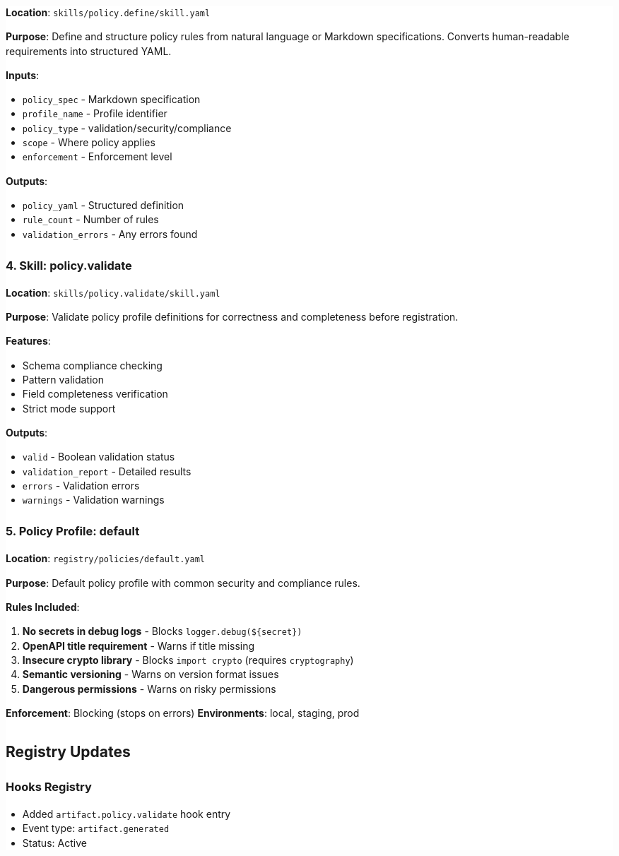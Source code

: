 **Location**: `skills/policy.define/skill.yaml`

**Purpose**: Define and structure policy rules from natural language or Markdown specifications. Converts human-readable requirements into structured YAML.

**Inputs**:
- `policy_spec` - Markdown specification
- `profile_name` - Profile identifier
- `policy_type` - validation/security/compliance
- `scope` - Where policy applies
- `enforcement` - Enforcement level

**Outputs**:
- `policy_yaml` - Structured definition
- `rule_count` - Number of rules
- `validation_errors` - Any errors found

### 4. Skill: policy.validate

**Location**: `skills/policy.validate/skill.yaml`

**Purpose**: Validate policy profile definitions for correctness and completeness before registration.

**Features**:
- Schema compliance checking
- Pattern validation
- Field completeness verification
- Strict mode support

**Outputs**:
- `valid` - Boolean validation status
- `validation_report` - Detailed results
- `errors` - Validation errors
- `warnings` - Validation warnings

### 5. Policy Profile: default

**Location**: `registry/policies/default.yaml`

**Purpose**: Default policy profile with common security and compliance rules.

**Rules Included**:
1. **No secrets in debug logs** - Blocks `logger.debug(${secret})`
2. **OpenAPI title requirement** - Warns if title missing
3. **Insecure crypto library** - Blocks `import crypto` (requires `cryptography`)
4. **Semantic versioning** - Warns on version format issues
5. **Dangerous permissions** - Warns on risky permissions

**Enforcement**: Blocking (stops on errors)
**Environments**: local, staging, prod

## Registry Updates

### Hooks Registry
- Added `artifact.policy.validate` hook entry
- Event type: `artifact.generated`
- Status: Active
